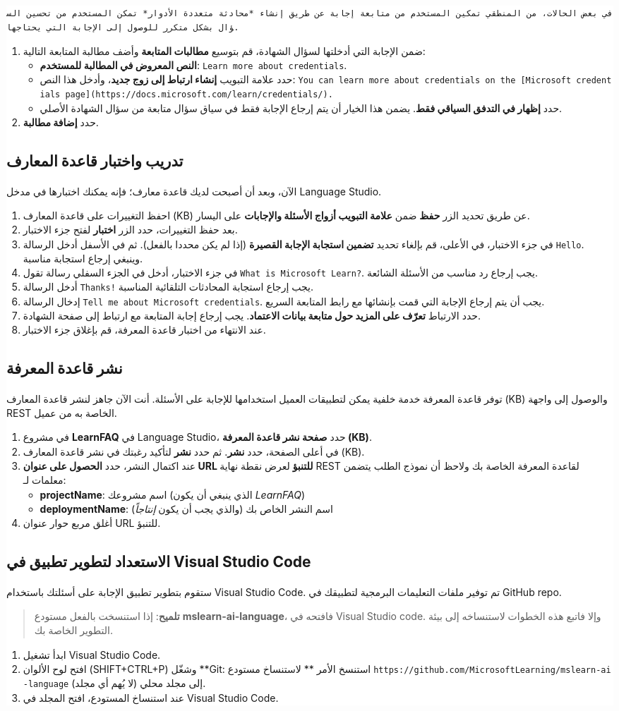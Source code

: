     في بعض الحالات، من المنطقي تمكين المستخدم من متابعة إجابة عن طريق إنشاء *محادثة متعددة الأدوار* تمكن المستخدم من تحسين السؤال بشكل متكرر للوصول إلى الإجابة التي يحتاجها.

1. ضمن الإجابة التي أدخلتها لسؤال الشهادة، قم بتوسيع **مطالبات المتابعة** وأضف مطالبة المتابعة التالية:
    - **النص المعروض في المطالبة للمستخدم**: `Learn more about credentials`.
    - حدد علامة التبويب **إنشاء ارتباط إلى زوج جديد**، وأدخل هذا النص: `You can learn more about credentials on the [Microsoft credentials page](https://docs.microsoft.com/learn/credentials/).`
    - حدد **إظهار في التدفق السياقي فقط**. يضمن هذا الخيار أن يتم إرجاع الإجابة فقط في سياق سؤال متابعة من سؤال الشهادة الأصلي.
1. حدد **إضافة مطالبة**.

## تدريب واختبار قاعدة المعارف

الآن، وبعد أن أصبحت لديك قاعدة معارف؛ فإنه يمكنك اختبارها في مدخل Language Studio.

1. احفظ التغييرات على قاعدة المعارف (KB) عن طريق تحديد الزر **حفظ** ضمن **علامة التبويب أزواج الأسئلة والإجابات** على اليسار.
1. بعد حفظ التغييرات، حدد الزر **اختبار** لفتح جزء الاختبار.
1. في جزء الاختبار، في الأعلى، قم بإلغاء تحديد **تضمين استجابة الإجابة القصيرة** (إذا لم يكن محددا بالفعل). ثم في الأسفل أدخل الرسالة `Hello`. وينبغي إرجاع استجابة مناسبة.
1. في جزء الاختبار، أدخل في الجزء السفلي رسالة تقول `What is Microsoft Learn?`. يجب إرجاع رد مناسب من الأسئلة الشائعة.
1. أدخل الرسالة `Thanks!` يجب إرجاع استجابة المحادثات التلقائية المناسبة.
1. إدخال الرسالة `Tell me about Microsoft credentials`. يجب أن يتم إرجاع الإجابة التي قمت بإنشائها مع رابط المتابعة السريع.
1. حدد الارتباط **تعرّف على المزيد حول متابعة بيانات الاعتماد**. يجب إرجاع إجابة المتابعة مع ارتباط إلى صفحة الشهادة.
1. عند الانتهاء من اختبار قاعدة المعرفة، قم بإغلاق جزء الاختبار.

## نشر قاعدة المعرفة

توفر قاعدة المعرفة خدمة خلفية يمكن لتطبيقات العميل استخدامها للإجابة على الأسئلة. أنت الآن جاهز لنشر قاعدة المعارف (KB) والوصول إلى واجهة REST الخاصة به من عميل.

1. في مشروع **LearnFAQ** في Language Studio، حدد **صفحة نشر قاعدة المعرفة (KB)**.
1. في أعلى الصفحة، حدد **نشر**. ثم حدد **نشر** لتأكيد رغبتك في نشر قاعدة المعارف (KB).
1. عند اكتمال النشر، حدد **الحصول على عنوان URL للتنبؤ** لعرض نقطة نهاية REST لقاعدة المعرفة الخاصة بك ولاحظ أن نموذج الطلب يتضمن معلمات لـ:
    - **projectName**: اسم مشروعك (الذي ينبغي أن يكون *LearnFAQ*)
    - **deploymentName**: اسم النشر الخاص بك (والذي يجب أن يكون *إنتاجاً*)
1. أغلق مربع حوار عنوان URL للتنبؤ.

## الاستعداد لتطوير تطبيق في Visual Studio Code

ستقوم بتطوير تطبيق الإجابة على أسئلتك باستخدام Visual Studio Code. تم توفير ملفات التعليمات البرمجية لتطبيقك في GitHub repo.

> **تلميح**: إذا استنسخت بالفعل مستودع **mslearn-ai-language**، فافتحه في Visual Studio code. وإلا فاتبع هذه الخطوات لاستنساخه إلى بيئة التطوير الخاصة بك.

1. ابدأ تشغيل Visual Studio Code.
2. افتح لوح الألوان (SHIFT+CTRL+P) وشغّل **Git: استنسخ الأمر ** لاستنساخ مستودع `https://github.com/MicrosoftLearning/mslearn-ai-language` إلى مجلد محلي (لا يُهم أي مجلد).
3. عند استنساخ المستودع، افتح المجلد في Visual Studio Code.
